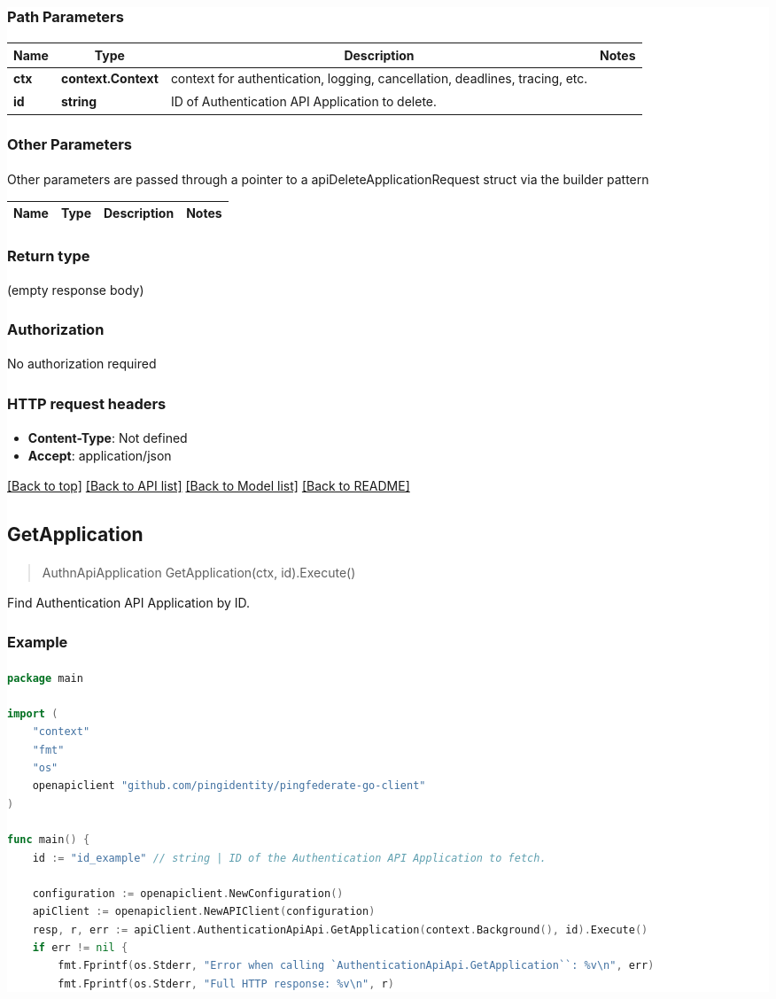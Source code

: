 ### Path Parameters


Name | Type | Description  | Notes
------------- | ------------- | ------------- | -------------
**ctx** | **context.Context** | context for authentication, logging, cancellation, deadlines, tracing, etc.
**id** | **string** | ID of Authentication API Application to delete. | 

### Other Parameters

Other parameters are passed through a pointer to a apiDeleteApplicationRequest struct via the builder pattern


Name | Type | Description  | Notes
------------- | ------------- | ------------- | -------------


### Return type

 (empty response body)

### Authorization

No authorization required

### HTTP request headers

- **Content-Type**: Not defined
- **Accept**: application/json

[[Back to top]](#) [[Back to API list]](../README.md#documentation-for-api-endpoints)
[[Back to Model list]](../README.md#documentation-for-models)
[[Back to README]](../README.md)


## GetApplication

> AuthnApiApplication GetApplication(ctx, id).Execute()

Find Authentication API Application by ID.



### Example

```go
package main

import (
    "context"
    "fmt"
    "os"
    openapiclient "github.com/pingidentity/pingfederate-go-client"
)

func main() {
    id := "id_example" // string | ID of the Authentication API Application to fetch.

    configuration := openapiclient.NewConfiguration()
    apiClient := openapiclient.NewAPIClient(configuration)
    resp, r, err := apiClient.AuthenticationApiApi.GetApplication(context.Background(), id).Execute()
    if err != nil {
        fmt.Fprintf(os.Stderr, "Error when calling `AuthenticationApiApi.GetApplication``: %v\n", err)
        fmt.Fprintf(os.Stderr, "Full HTTP response: %v\n", r)
```